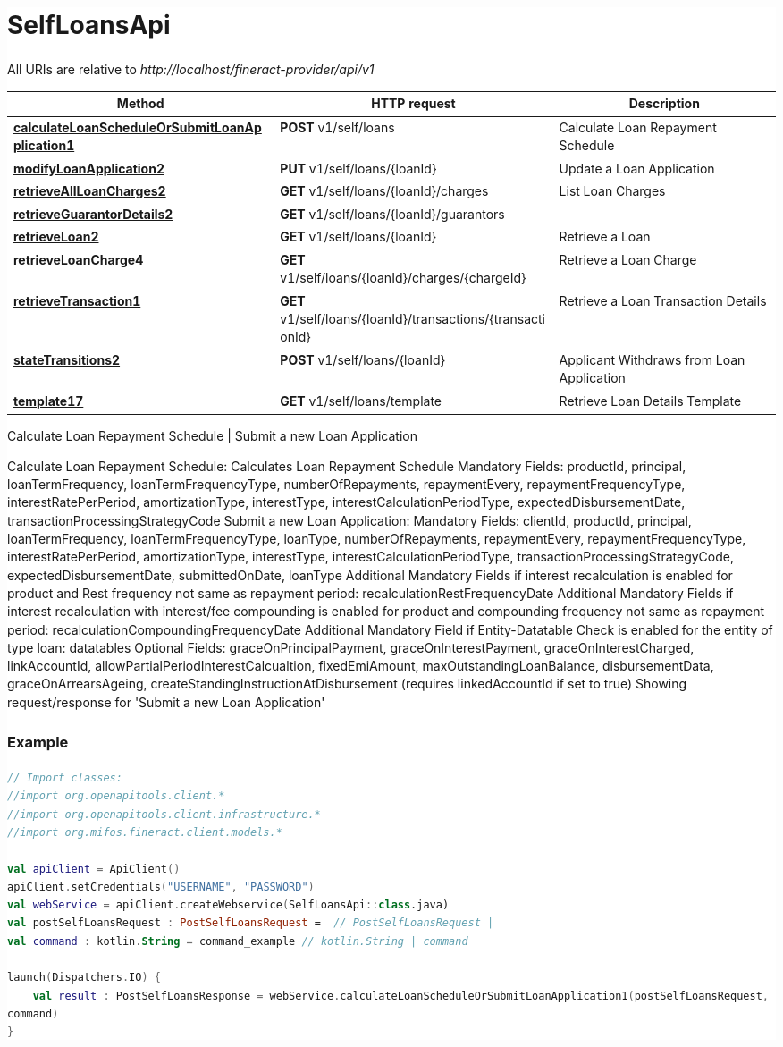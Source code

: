 # SelfLoansApi

All URIs are relative to *http://localhost/fineract-provider/api/v1*

| Method | HTTP request | Description |
| ------------- | ------------- | ------------- |
| [**calculateLoanScheduleOrSubmitLoanApplication1**](SelfLoansApi.md#calculateLoanScheduleOrSubmitLoanApplication1) | **POST** v1/self/loans | Calculate Loan Repayment Schedule | Submit a new Loan Application |
| [**modifyLoanApplication2**](SelfLoansApi.md#modifyLoanApplication2) | **PUT** v1/self/loans/{loanId} | Update a Loan Application |
| [**retrieveAllLoanCharges2**](SelfLoansApi.md#retrieveAllLoanCharges2) | **GET** v1/self/loans/{loanId}/charges | List Loan Charges |
| [**retrieveGuarantorDetails2**](SelfLoansApi.md#retrieveGuarantorDetails2) | **GET** v1/self/loans/{loanId}/guarantors |  |
| [**retrieveLoan2**](SelfLoansApi.md#retrieveLoan2) | **GET** v1/self/loans/{loanId} | Retrieve a Loan |
| [**retrieveLoanCharge4**](SelfLoansApi.md#retrieveLoanCharge4) | **GET** v1/self/loans/{loanId}/charges/{chargeId} | Retrieve a Loan Charge |
| [**retrieveTransaction1**](SelfLoansApi.md#retrieveTransaction1) | **GET** v1/self/loans/{loanId}/transactions/{transactionId} | Retrieve a Loan Transaction Details |
| [**stateTransitions2**](SelfLoansApi.md#stateTransitions2) | **POST** v1/self/loans/{loanId} | Applicant Withdraws from Loan Application |
| [**template17**](SelfLoansApi.md#template17) | **GET** v1/self/loans/template | Retrieve Loan Details Template |



Calculate Loan Repayment Schedule | Submit a new Loan Application

Calculate Loan Repayment Schedule:  Calculates Loan Repayment Schedule  Mandatory Fields: productId, principal, loanTermFrequency, loanTermFrequencyType, numberOfRepayments, repaymentEvery, repaymentFrequencyType, interestRatePerPeriod, amortizationType, interestType, interestCalculationPeriodType, expectedDisbursementDate, transactionProcessingStrategyCode  Submit a new Loan Application:  Mandatory Fields: clientId, productId, principal, loanTermFrequency, loanTermFrequencyType, loanType, numberOfRepayments, repaymentEvery, repaymentFrequencyType, interestRatePerPeriod, amortizationType, interestType, interestCalculationPeriodType, transactionProcessingStrategyCode, expectedDisbursementDate, submittedOnDate, loanType  Additional Mandatory Fields if interest recalculation is enabled for product and Rest frequency not same as repayment period: recalculationRestFrequencyDate  Additional Mandatory Fields if interest recalculation with interest/fee compounding is enabled for product and compounding frequency not same as repayment period: recalculationCompoundingFrequencyDate  Additional Mandatory Field if Entity-Datatable Check is enabled for the entity of type loan: datatables  Optional Fields: graceOnPrincipalPayment, graceOnInterestPayment, graceOnInterestCharged, linkAccountId, allowPartialPeriodInterestCalcualtion, fixedEmiAmount, maxOutstandingLoanBalance, disbursementData, graceOnArrearsAgeing, createStandingInstructionAtDisbursement (requires linkedAccountId if set to true)  Showing request/response for &#39;Submit a new Loan Application&#39;

### Example
```kotlin
// Import classes:
//import org.openapitools.client.*
//import org.openapitools.client.infrastructure.*
//import org.mifos.fineract.client.models.*

val apiClient = ApiClient()
apiClient.setCredentials("USERNAME", "PASSWORD")
val webService = apiClient.createWebservice(SelfLoansApi::class.java)
val postSelfLoansRequest : PostSelfLoansRequest =  // PostSelfLoansRequest | 
val command : kotlin.String = command_example // kotlin.String | command

launch(Dispatchers.IO) {
    val result : PostSelfLoansResponse = webService.calculateLoanScheduleOrSubmitLoanApplication1(postSelfLoansRequest, command)
}
```
